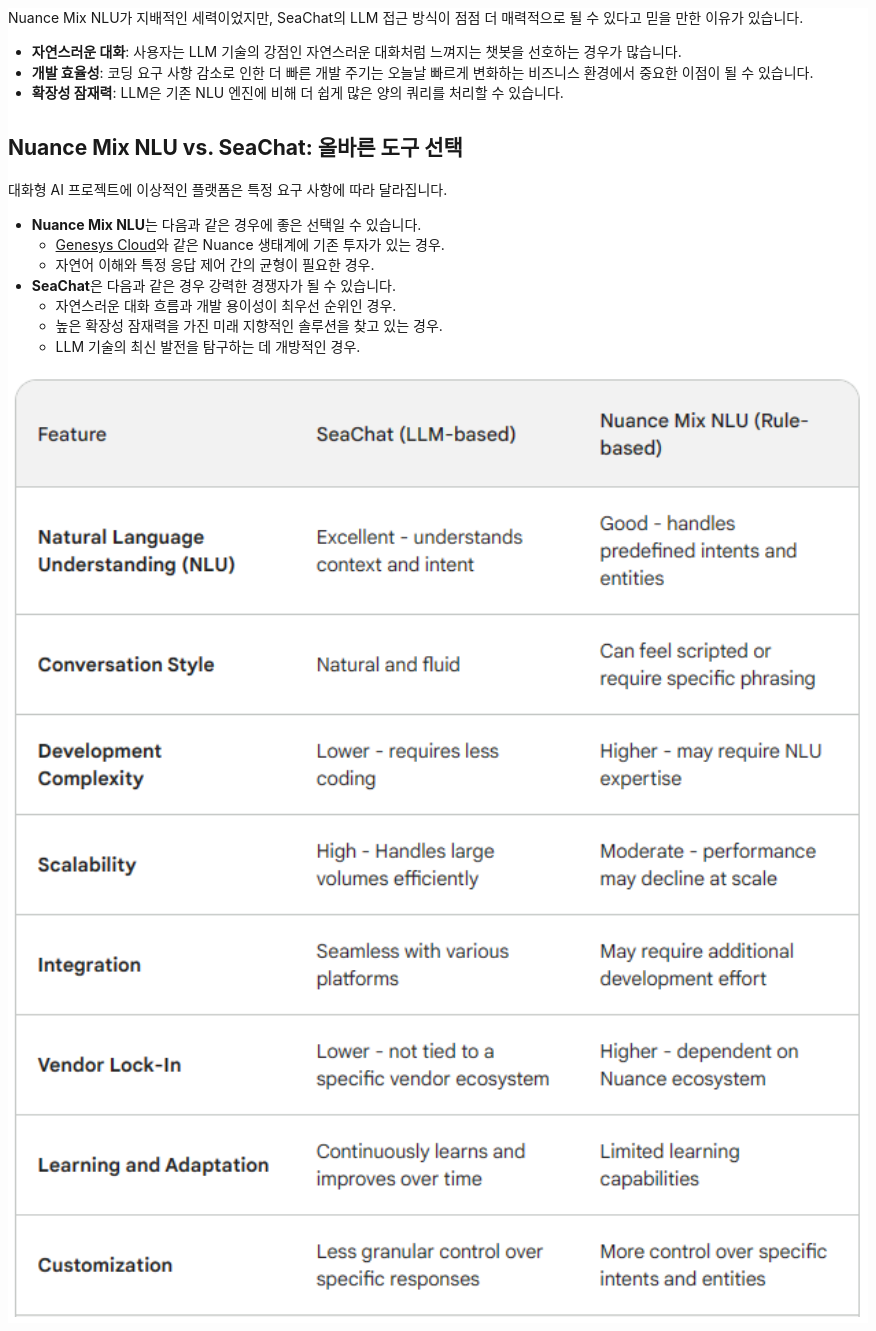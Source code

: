 Nuance Mix NLU가 지배적인 세력이었지만, SeaChat의 LLM 접근 방식이 점점 더 매력적으로 될 수 있다고 믿을 만한 이유가 있습니다.

- **자연스러운 대화**: 사용자는 LLM 기술의 강점인 자연스러운 대화처럼 느껴지는 챗봇을 선호하는 경우가 많습니다.
- **개발 효율성**: 코딩 요구 사항 감소로 인한 더 빠른 개발 주기는 오늘날 빠르게 변화하는 비즈니스 환경에서 중요한 이점이 될 수 있습니다.
- **확장성 잠재력**: LLM은 기존 NLU 엔진에 비해 더 쉽게 많은 양의 쿼리를 처리할 수 있습니다.

## Nuance Mix NLU vs. SeaChat: 올바른 도구 선택

대화형 AI 프로젝트에 이상적인 플랫폼은 특정 요구 사항에 따라 달라집니다.

- **Nuance Mix NLU**는 다음과 같은 경우에 좋은 선택일 수 있습니다.
  - [Genesys Cloud](https://help.mypurecloud.com/articles/nuance-mix-integration-overview/)와 같은 Nuance 생태계에 기존 투자가 있는 경우.
  - 자연어 이해와 특정 응답 제어 간의 균형이 필요한 경우.
- **SeaChat**은 다음과 같은 경우 강력한 경쟁자가 될 수 있습니다.
  - 자연스러운 대화 흐름과 개발 용이성이 최우선 순위인 경우.
  - 높은 확장성 잠재력을 가진 미래 지향적인 솔루션을 찾고 있는 경우.
  - LLM 기술의 최신 발전을 탐구하는 데 개방적인 경우.


<center>
<img height="100%" width="100%" src="/images/blog/79-SeaChat-vs-Nuance-Mix-NLU/79-SeaChat-vs-Nuance-Mix-NLU.png"  alt="SeaChat vs. SAP Conversational AI">
